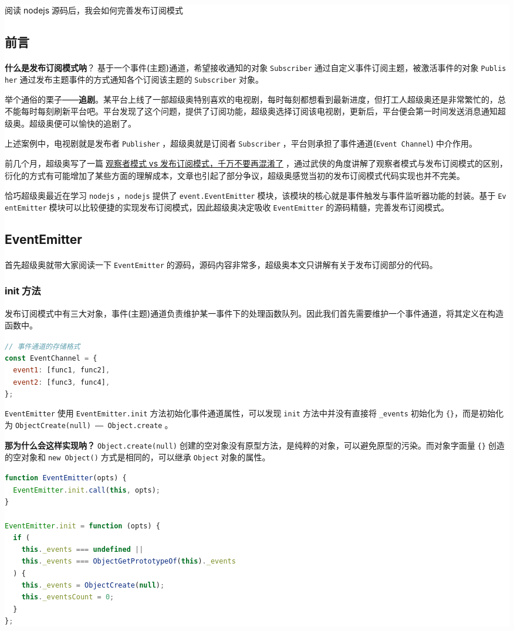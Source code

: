 阅读 nodejs 源码后，我会如何完善发布订阅模式

## 前言

**什么是发布订阅模式呐**？ 基于一个事件(主题)通道，希望接收通知的对象 `Subscriber` 通过自定义事件订阅主题，被激活事件的对象 `Publisher` 通过发布主题事件的方式通知各个订阅该主题的 `Subscriber` 对象。

举个通俗的栗子——**追剧**。某平台上线了一部超级奥特别喜欢的电视剧，每时每刻都想看到最新进度，但打工人超级奥还是非常繁忙的，总不能每时每刻刷新平台吧。平台发现了这个问题，提供了订阅功能，超级奥选择订阅该电视剧，更新后，平台便会第一时间发送消息通知超级奥。超级奥便可以愉快的追剧了。

上述案例中，电视剧就是发布者 `Publisher` ，超级奥就是订阅者 `Subscriber` ，平台则承担了事件通道(`Event Channel`) 中介作用。

前几个月，超级奥写了一篇 [观察者模式 vs 发布订阅模式，千万不要再混淆了](https://juejin.cn/post/7055441354054172709) ，通过武侠的角度讲解了观察者模式与发布订阅模式的区别，衍化的方式有可能增加了某些方面的理解成本，文章也引起了部分争议，超级奥感觉当初的发布订阅模式代码实现也并不完美。

恰巧超级奥最近在学习 `nodejs` ，`nodejs` 提供了 `event.EventEmitter` 模块，该模块的核心就是事件触发与事件监听器功能的封装。基于 `EventEmitter` 模块可以比较便捷的实现发布订阅模式，因此超级奥决定吸收 `EventEmitter` 的源码精髓，完善发布订阅模式。

## EventEmitter

首先超级奥就带大家阅读一下 `EventEmitter` 的源码，源码内容非常多，超级奥本文只讲解有关于发布订阅部分的代码。

### init 方法

发布订阅模式中有三大对象，事件(主题)通道负责维护某一事件下的处理函数队列。因此我们首先需要维护一个事件通道，将其定义在构造函数中。

```js
// 事件通道的存储格式
const EventChannel = {
  event1: [func1, func2],
  event2: [func3, func4],
};
```

`EventEmitter` 使用 `EventEmitter.init` 方法初始化事件通道属性，可以发现 `init` 方法中并没有直接将 `_events` 初始化为 `{}`，而是初始化为 `ObjectCreate(null) —— Object.create` 。

**那为什么会这样实现呐？**
`Object.create(null)` 创建的空对象没有原型方法，是纯粹的对象，可以避免原型的污染。而对象字面量 `{}` 创造的空对象和 `new Object()` 方式是相同的，可以继承 `Object` 对象的属性。

```js
function EventEmitter(opts) {
  EventEmitter.init.call(this, opts);
}

EventEmitter.init = function (opts) {
  if (
    this._events === undefined ||
    this._events === ObjectGetPrototypeOf(this)._events
  ) {
    this._events = ObjectCreate(null);
    this._eventsCount = 0;
  }
};
```
